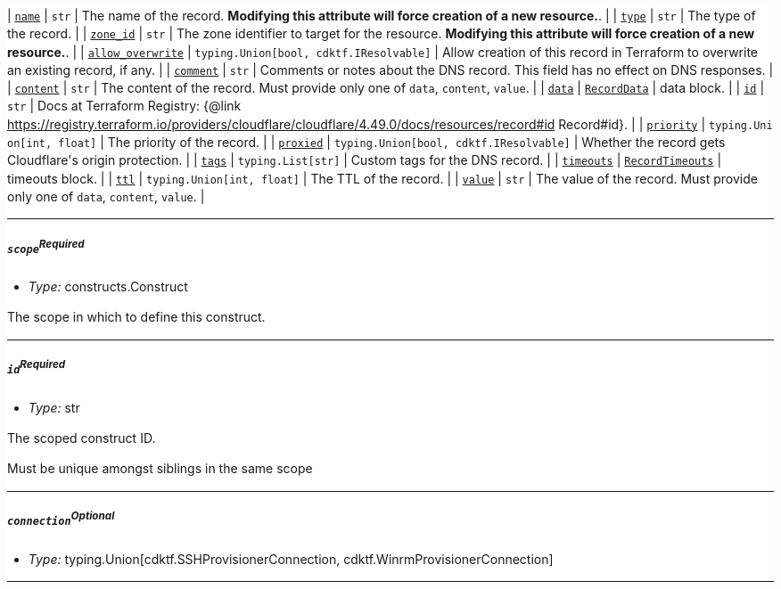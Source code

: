 | <code><a href="#@cdktf/provider-cloudflare.record.Record.Initializer.parameter.name">name</a></code> | <code>str</code> | The name of the record. **Modifying this attribute will force creation of a new resource.**. |
| <code><a href="#@cdktf/provider-cloudflare.record.Record.Initializer.parameter.type">type</a></code> | <code>str</code> | The type of the record. |
| <code><a href="#@cdktf/provider-cloudflare.record.Record.Initializer.parameter.zoneId">zone_id</a></code> | <code>str</code> | The zone identifier to target for the resource. **Modifying this attribute will force creation of a new resource.**. |
| <code><a href="#@cdktf/provider-cloudflare.record.Record.Initializer.parameter.allowOverwrite">allow_overwrite</a></code> | <code>typing.Union[bool, cdktf.IResolvable]</code> | Allow creation of this record in Terraform to overwrite an existing record, if any. |
| <code><a href="#@cdktf/provider-cloudflare.record.Record.Initializer.parameter.comment">comment</a></code> | <code>str</code> | Comments or notes about the DNS record. This field has no effect on DNS responses. |
| <code><a href="#@cdktf/provider-cloudflare.record.Record.Initializer.parameter.content">content</a></code> | <code>str</code> | The content of the record. Must provide only one of `data`, `content`, `value`. |
| <code><a href="#@cdktf/provider-cloudflare.record.Record.Initializer.parameter.data">data</a></code> | <code><a href="#@cdktf/provider-cloudflare.record.RecordData">RecordData</a></code> | data block. |
| <code><a href="#@cdktf/provider-cloudflare.record.Record.Initializer.parameter.id">id</a></code> | <code>str</code> | Docs at Terraform Registry: {@link https://registry.terraform.io/providers/cloudflare/cloudflare/4.49.0/docs/resources/record#id Record#id}. |
| <code><a href="#@cdktf/provider-cloudflare.record.Record.Initializer.parameter.priority">priority</a></code> | <code>typing.Union[int, float]</code> | The priority of the record. |
| <code><a href="#@cdktf/provider-cloudflare.record.Record.Initializer.parameter.proxied">proxied</a></code> | <code>typing.Union[bool, cdktf.IResolvable]</code> | Whether the record gets Cloudflare's origin protection. |
| <code><a href="#@cdktf/provider-cloudflare.record.Record.Initializer.parameter.tags">tags</a></code> | <code>typing.List[str]</code> | Custom tags for the DNS record. |
| <code><a href="#@cdktf/provider-cloudflare.record.Record.Initializer.parameter.timeouts">timeouts</a></code> | <code><a href="#@cdktf/provider-cloudflare.record.RecordTimeouts">RecordTimeouts</a></code> | timeouts block. |
| <code><a href="#@cdktf/provider-cloudflare.record.Record.Initializer.parameter.ttl">ttl</a></code> | <code>typing.Union[int, float]</code> | The TTL of the record. |
| <code><a href="#@cdktf/provider-cloudflare.record.Record.Initializer.parameter.value">value</a></code> | <code>str</code> | The value of the record. Must provide only one of `data`, `content`, `value`. |

---

##### `scope`<sup>Required</sup> <a name="scope" id="@cdktf/provider-cloudflare.record.Record.Initializer.parameter.scope"></a>

- *Type:* constructs.Construct

The scope in which to define this construct.

---

##### `id`<sup>Required</sup> <a name="id" id="@cdktf/provider-cloudflare.record.Record.Initializer.parameter.id"></a>

- *Type:* str

The scoped construct ID.

Must be unique amongst siblings in the same scope

---

##### `connection`<sup>Optional</sup> <a name="connection" id="@cdktf/provider-cloudflare.record.Record.Initializer.parameter.connection"></a>

- *Type:* typing.Union[cdktf.SSHProvisionerConnection, cdktf.WinrmProvisionerConnection]

---
